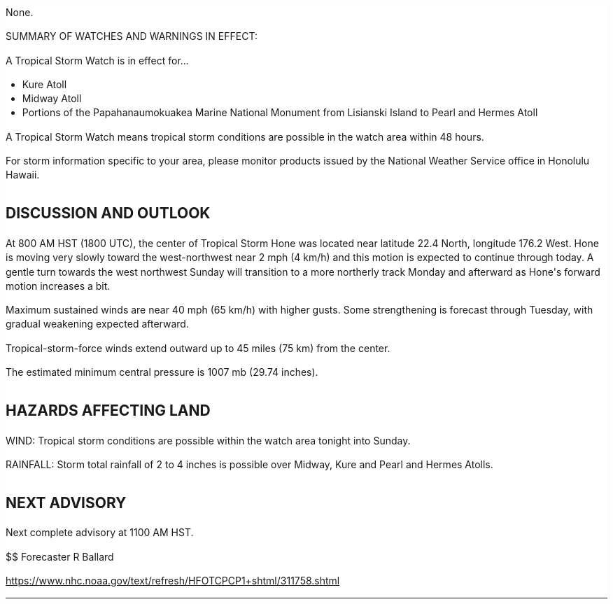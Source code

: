 None.
 
SUMMARY OF WATCHES AND WARNINGS IN EFFECT:
 
A Tropical Storm Watch is in effect for...
 
* Kure Atoll
* Midway Atoll
* Portions of the Papahanaumokuakea Marine National
Monument from Lisianski Island to Pearl and Hermes Atoll
 
A Tropical Storm Watch means tropical storm conditions are
possible in the watch area within 48 hours.
 
For storm information specific to your area, please monitor
products issued by the National Weather Service office in
Honolulu Hawaii.
 
 
DISCUSSION AND OUTLOOK
----------------------
At 800 AM HST (1800 UTC), the center of Tropical Storm Hone was
located near latitude 22.4 North, longitude 176.2 West. Hone is
moving very slowly toward the west-northwest near 2 mph (4 km/h) 
and this motion is expected to continue through today. A gentle 
turn towards the west northwest Sunday will transition to a more 
northerly track Monday and afterward as Hone's forward motion 
increases a bit.
 
Maximum sustained winds are near 40 mph (65 km/h) with higher
gusts. Some strengthening is forecast through Tuesday, with gradual
weakening expected afterward.
 
Tropical-storm-force winds extend outward up to 45 miles (75 km)
from the center.
 
The estimated minimum central pressure is 1007 mb (29.74 inches).
 
 
HAZARDS AFFECTING LAND
----------------------
WIND: Tropical storm conditions are possible within the watch area
tonight into Sunday.
 
RAINFALL: Storm total rainfall of 2 to 4 inches is possible over
Midway, Kure and Pearl and Hermes Atolls.
 
 
NEXT ADVISORY
-------------
Next complete advisory at 1100 AM HST.
 
$$
Forecaster R Ballard
 
</pre> 

<https://www.nhc.noaa.gov/text/refresh/HFOTCPCP1+shtml/311758.shtml>

---
